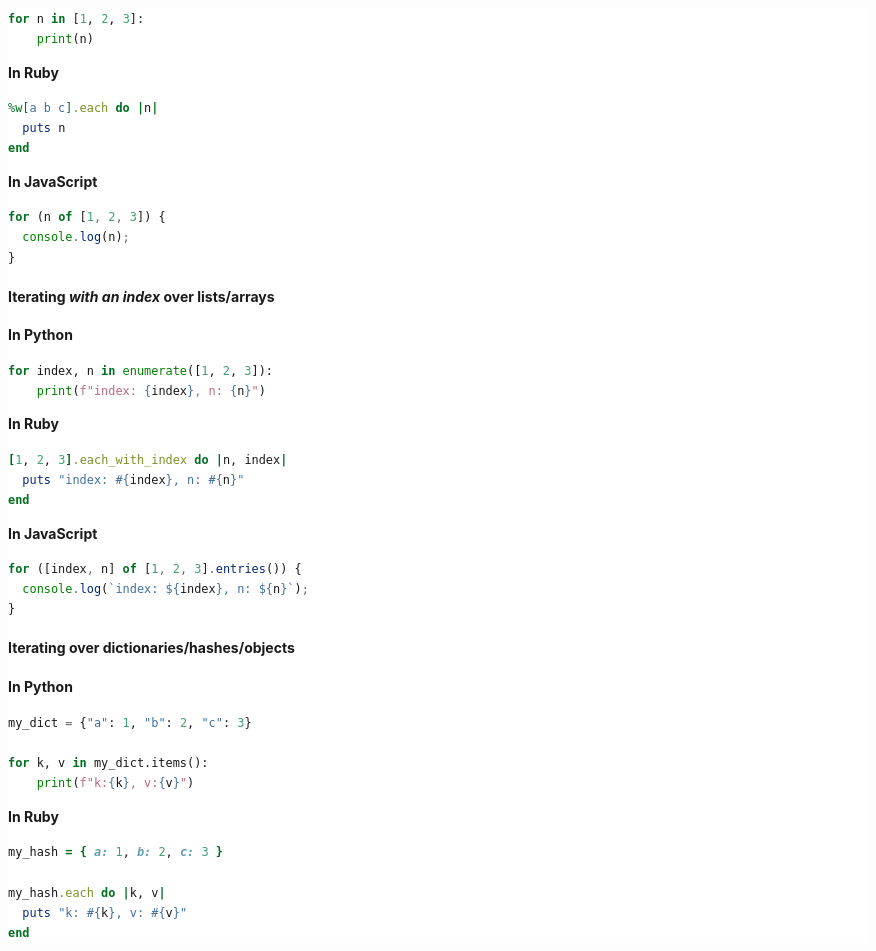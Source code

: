 ```python
for n in [1, 2, 3]:
    print(n)
```

**In Ruby**

```ruby
%w[a b c].each do |n|
  puts n
end
```

**In JavaScript**

```JavaScript
for (n of [1, 2, 3]) {
  console.log(n);
}
```

#### Iterating _with an index_ over lists/arrays

**In Python**

```python
for index, n in enumerate([1, 2, 3]):
    print(f"index: {index}, n: {n}")
```

**In Ruby**

```ruby
[1, 2, 3].each_with_index do |n, index|
  puts "index: #{index}, n: #{n}"
end
```

**In JavaScript**

```JavaScript
for ([index, n] of [1, 2, 3].entries()) {
  console.log(`index: ${index}, n: ${n}`);
}
```

#### Iterating over dictionaries/hashes/objects

**In Python**

```python
my_dict = {"a": 1, "b": 2, "c": 3}

for k, v in my_dict.items():
    print(f"k:{k}, v:{v}")
```

**In Ruby**

```ruby
my_hash = { a: 1, b: 2, c: 3 }

my_hash.each do |k, v|
  puts "k: #{k}, v: #{v}"
end
```
